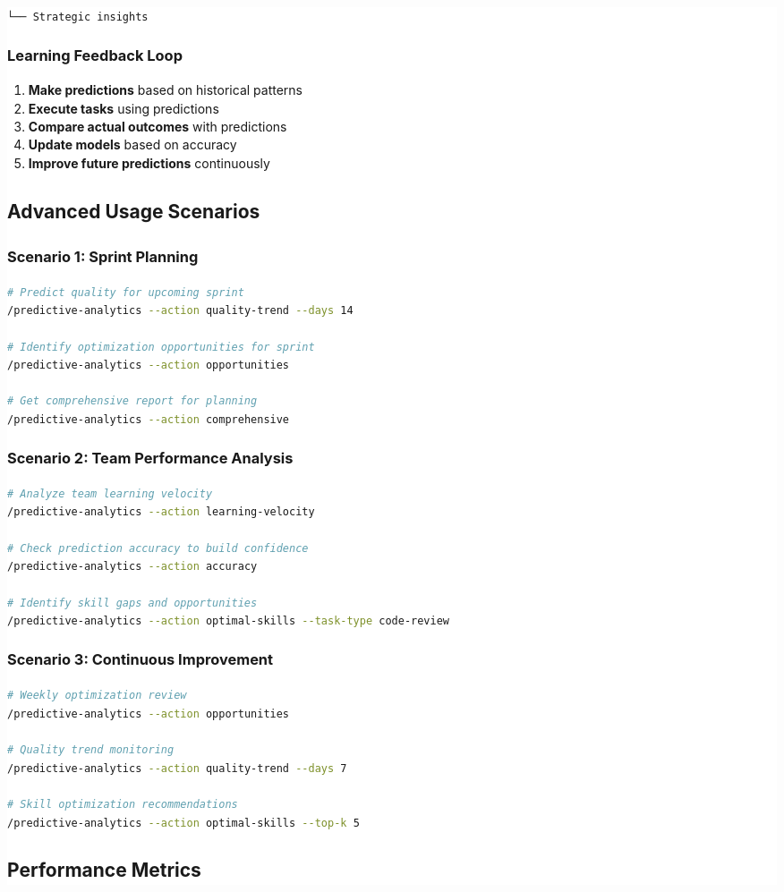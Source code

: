 ```
└── Strategic insights
```

### Learning Feedback Loop
1. **Make predictions** based on historical patterns
2. **Execute tasks** using predictions
3. **Compare actual outcomes** with predictions
4. **Update models** based on accuracy
5. **Improve future predictions** continuously

## Advanced Usage Scenarios

### Scenario 1: Sprint Planning
```bash
# Predict quality for upcoming sprint
/predictive-analytics --action quality-trend --days 14

# Identify optimization opportunities for sprint
/predictive-analytics --action opportunities

# Get comprehensive report for planning
/predictive-analytics --action comprehensive
```

### Scenario 2: Team Performance Analysis
```bash
# Analyze team learning velocity
/predictive-analytics --action learning-velocity

# Check prediction accuracy to build confidence
/predictive-analytics --action accuracy

# Identify skill gaps and opportunities
/predictive-analytics --action optimal-skills --task-type code-review
```

### Scenario 3: Continuous Improvement
```bash
# Weekly optimization review
/predictive-analytics --action opportunities

# Quality trend monitoring
/predictive-analytics --action quality-trend --days 7

# Skill optimization recommendations
/predictive-analytics --action optimal-skills --top-k 5
```

## Performance Metrics
